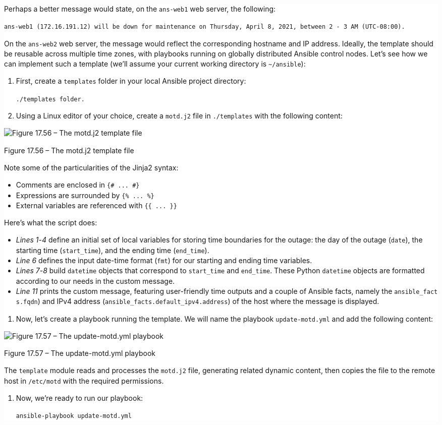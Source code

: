 Perhaps a better message would state, on the `ans-web1` web server, the following:

```
ans-web1 (172.16.191.12) will be down for maintenance on Thursday, April 8, 2021, between 2 - 3 AM (UTC-08:00).
```

On the `ans-web2` web server, the message would reflect the corresponding hostname and IP address. Ideally, the template should be reusable across multiple time zones, with playbooks running on globally distributed Ansible control nodes. Let’s see how we can implement such a template (we’ll assume your current working directory is `~/ansible`):

1.  First, create a `templates` folder in your local Ansible project directory:

    ```
    ./templates folder.
    ```

2.  Using a Linux editor of your choice, create a `motd.j2` file in `./templates` with the following content:

![Figure 17.56 – The motd.j2 template file](img/B19682_17_56.jpg)

Figure 17.56 – The motd.j2 template file

Note some of the particularities of the Jinja2 syntax:

*   Comments are enclosed in `{# ... #}`
*   Expressions are surrounded by `{% ... %}`
*   External variables are referenced with `{{ ... }}`

Here’s what the script does:

*   *Lines 1*-*4* define an initial set of local variables for storing time boundaries for the outage: the day of the outage (`date`), the starting time (`start_time`), and the ending time (`end_time`).
*   *Line 6* defines the input date-time format (`fmt`) for our starting and ending time variables.
*   *Lines 7*-*8* build `datetime` objects that correspond to `start_time` and `end_time`. These Python `datetime` objects are formatted according to our needs in the custom message.
*   *Line 11* prints the custom message, featuring user-friendly time outputs and a couple of Ansible facts, namely the `ansible_facts.fqdn`) and IPv4 address (`ansible_facts.default_ipv4.address`) of the host where the message is displayed.

1.  Now, let’s create a playbook running the template. We will name the playbook `update-motd.yml` and add the following content:

![Figure 17.57 – The update-motd.yml playbook](img/B19682_17_57.jpg)

Figure 17.57 – The update-motd.yml playbook

The `template` module reads and processes the `motd.j2` file, generating related dynamic content, then copies the file to the remote host in `/etc/motd` with the required permissions.

1.  Now, we’re ready to run our playbook:

    ```
    ansible-playbook update-motd.yml
    ```
